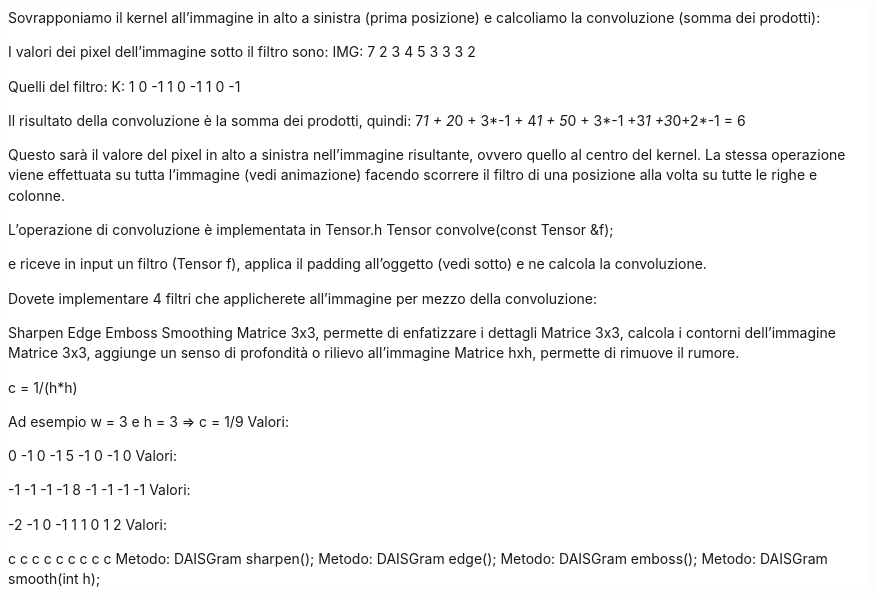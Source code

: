 Sovrapponiamo il kernel all’immagine in alto a sinistra (prima posizione) e calcoliamo la convoluzione (somma dei prodotti):
 

I valori dei pixel dell’immagine sotto il filtro sono: 
IMG:	7	2	3	4	5	3	3	3	2

Quelli del filtro: 
K:	1	0	-1	1	0	-1	1	0	-1

Il risultato della convoluzione è la somma dei prodotti, quindi:
7*1 + 2*0 + 3*-1 + 4*1 + 5*0 + 3*-1 +3*1 +3*0+2*-1 = 6 


Questo sarà il valore del pixel in alto a sinistra nell’immagine risultante, ovvero quello al centro del kernel. La stessa operazione viene effettuata su tutta l’immagine (vedi animazione) facendo scorrere il filtro di una posizione alla volta su tutte le righe e colonne.

L’operazione di convoluzione è implementata in Tensor.h 
Tensor convolve(const Tensor &f); 

e riceve in input un filtro (Tensor f), applica il padding all’oggetto (vedi sotto) e ne calcola la convoluzione. 

Dovete implementare 4 filtri che applicherete all’immagine per mezzo della convoluzione:

Sharpen	Edge	Emboss	Smoothing
Matrice 3x3, permette di enfatizzare i dettagli	Matrice 3x3,
calcola i contorni dell’immagine	Matrice 3x3,
aggiunge un senso di profondità o rilievo all’immagine	Matrice hxh,
permette di rimuove il rumore.

c = 1/(h*h)

Ad esempio w = 3 e h = 3 => c = 1/9 
Valori:


0  -1  0
-1  5 -1
0  -1  0	Valori:


-1  -1  -1
-1   8  -1
-1  -1  -1	Valori:


-2 -1  0
-1  1  1
 0  1  2	Valori:

c c c
c c c
c c c
Metodo:
DAISGram sharpen();	Metodo:
DAISGram edge();	Metodo:
DAISGram emboss();	Metodo:
DAISGram smooth(int h);
 	 	 	 